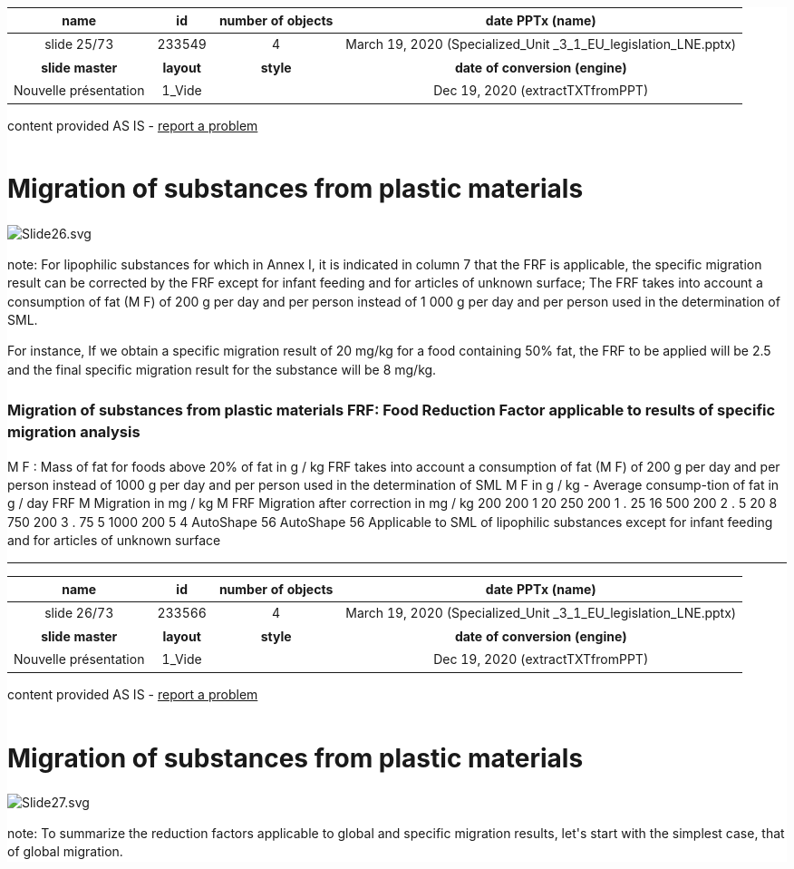 |     **name**     |   **id**   | **number of objects** |      **date PPTx (name)**       |
| :--------------: | :--------: | :-------------------: | :-----------------------------: |
|        slide 25/73        |     233549     |          4           |            March 19, 2020 (Specialized_Unit _3_1_EU_legislation_LNE.pptx)            |
| **slide master** | **layout** |       **style**       | **date of conversion (engine)** |
|        Nouvelle présentation        |     1_Vide     |                     |             Dec 19, 2020 (extractTXTfromPPT)             |


content provided AS IS - [report a problem](mailto:olivier.vitrac@agroparistech.fr)

# Migration of substances from plastic materials
![Slide26.svg](./src_part1/Slide26.svg  "slide 26 of 73") 

note: For lipophilic substances for which in Annex I, it is indicated in column 7 that the FRF is applicable, the specific migration result can be corrected by the FRF except for infant feeding and for articles of unknown surface; The FRF takes into account a consumption of fat (M F) of 200 g per day and per person instead of 1 000 g per day and per person used in the determination of SML.

For instance, If we obtain a specific migration result of 20 mg/kg for a food containing 50% fat, the FRF to be applied will be 2.5 and the final specific migration result for the substance will be 8 mg/kg.

### Migration of substances from plastic materials FRF: Food Reduction Factor applicable to results of specific migration analysis
M F : Mass of fat for foods above 20% of fat in g / kg
FRF takes into account a consumption of fat (M F) of 200 g per day and per person instead of 1000 g per day and per person used in the determination of SML M F in g / kg - Average consump-tion of fat in g / day FRF M Migration in mg / kg M FRF Migration after correction in mg / kg 200 200 1 20 250 200 1 . 25 16 500 200 2 . 5 20 8 750 200 3 . 75 5 1000 200 5 4 AutoShape 56 AutoShape 56
Applicable to SML of lipophilic substances except for infant feeding and for articles of unknown surface

---
|     **name**     |   **id**   | **number of objects** |      **date PPTx (name)**       |
| :--------------: | :--------: | :-------------------: | :-----------------------------: |
|        slide 26/73        |     233566     |          4           |            March 19, 2020 (Specialized_Unit _3_1_EU_legislation_LNE.pptx)            |
| **slide master** | **layout** |       **style**       | **date of conversion (engine)** |
|        Nouvelle présentation        |     1_Vide     |                     |             Dec 19, 2020 (extractTXTfromPPT)             |


content provided AS IS - [report a problem](mailto:olivier.vitrac@agroparistech.fr)

# Migration of substances from plastic materials
![Slide27.svg](./src_part1/Slide27.svg  "slide 27 of 73") 

note: To summarize the reduction factors applicable to global and specific migration results, let's start with the simplest case, that of global migration.
